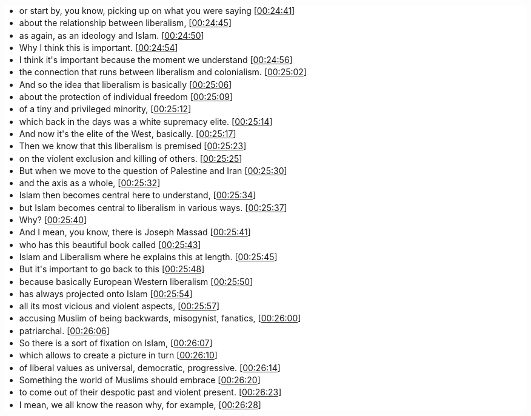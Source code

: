 *  or start by, you know, picking up on what you were saying [[00:24:41](https://www.youtube.com/watch?v=bK6-10H80Bs&t=1481.88s)]
*  about the relationship between liberalism, [[00:24:45](https://www.youtube.com/watch?v=bK6-10H80Bs&t=1485.16s)]
*  as again, as an ideology and Islam. [[00:24:50](https://www.youtube.com/watch?v=bK6-10H80Bs&t=1490.0400000000002s)]
*  Why I think this is important. [[00:24:54](https://www.youtube.com/watch?v=bK6-10H80Bs&t=1494.3200000000002s)]
*  I think it's important because the moment we understand [[00:24:56](https://www.youtube.com/watch?v=bK6-10H80Bs&t=1496.8000000000002s)]
*  the connection that runs between liberalism and colonialism. [[00:25:02](https://www.youtube.com/watch?v=bK6-10H80Bs&t=1502.0400000000002s)]
*  And so the idea that liberalism is basically [[00:25:06](https://www.youtube.com/watch?v=bK6-10H80Bs&t=1506.3200000000002s)]
*  about the protection of individual freedom [[00:25:09](https://www.youtube.com/watch?v=bK6-10H80Bs&t=1509.72s)]
*  of a tiny and privileged minority, [[00:25:12](https://www.youtube.com/watch?v=bK6-10H80Bs&t=1512.0s)]
*  which back in the days was a white supremacy elite. [[00:25:14](https://www.youtube.com/watch?v=bK6-10H80Bs&t=1514.8s)]
*  And now it's the elite of the West, basically. [[00:25:17](https://www.youtube.com/watch?v=bK6-10H80Bs&t=1517.96s)]
*  Then we know that this liberalism is premised [[00:25:23](https://www.youtube.com/watch?v=bK6-10H80Bs&t=1523.0s)]
*  on the violent exclusion and killing of others. [[00:25:25](https://www.youtube.com/watch?v=bK6-10H80Bs&t=1525.76s)]
*  But when we move to the question of Palestine and Iran [[00:25:30](https://www.youtube.com/watch?v=bK6-10H80Bs&t=1530.04s)]
*  and the axis as a whole, [[00:25:32](https://www.youtube.com/watch?v=bK6-10H80Bs&t=1532.92s)]
*  Islam then becomes central here to understand, [[00:25:34](https://www.youtube.com/watch?v=bK6-10H80Bs&t=1534.4s)]
*  but Islam becomes central to liberalism in various ways. [[00:25:37](https://www.youtube.com/watch?v=bK6-10H80Bs&t=1537.0s)]
*  Why? [[00:25:40](https://www.youtube.com/watch?v=bK6-10H80Bs&t=1540.2s)]
*  And I mean, you know, there is Joseph Massad [[00:25:41](https://www.youtube.com/watch?v=bK6-10H80Bs&t=1541.04s)]
*  who has this beautiful book called [[00:25:43](https://www.youtube.com/watch?v=bK6-10H80Bs&t=1543.84s)]
*  Islam and Liberalism where he explains this at length. [[00:25:45](https://www.youtube.com/watch?v=bK6-10H80Bs&t=1545.0s)]
*  But it's important to go back to this [[00:25:48](https://www.youtube.com/watch?v=bK6-10H80Bs&t=1548.24s)]
*  because basically European Western liberalism [[00:25:50](https://www.youtube.com/watch?v=bK6-10H80Bs&t=1550.0s)]
*  has always projected onto Islam [[00:25:54](https://www.youtube.com/watch?v=bK6-10H80Bs&t=1554.52s)]
*  all its most vicious and violent aspects, [[00:25:57](https://www.youtube.com/watch?v=bK6-10H80Bs&t=1557.52s)]
*  accusing Muslim of being backwards, misogynist, fanatics, [[00:26:00](https://www.youtube.com/watch?v=bK6-10H80Bs&t=1560.92s)]
*  patriarchal. [[00:26:06](https://www.youtube.com/watch?v=bK6-10H80Bs&t=1566.72s)]
*  So there is a sort of fixation on Islam, [[00:26:07](https://www.youtube.com/watch?v=bK6-10H80Bs&t=1567.72s)]
*  which allows to create a picture in turn [[00:26:10](https://www.youtube.com/watch?v=bK6-10H80Bs&t=1570.64s)]
*  of liberal values as universal, democratic, progressive. [[00:26:14](https://www.youtube.com/watch?v=bK6-10H80Bs&t=1574.16s)]
*  Something the world of Muslims should embrace [[00:26:20](https://www.youtube.com/watch?v=bK6-10H80Bs&t=1580.3200000000002s)]
*  to come out of their despotic past and violent present. [[00:26:23](https://www.youtube.com/watch?v=bK6-10H80Bs&t=1583.64s)]
*  I mean, we all know the reason why, for example, [[00:26:28](https://www.youtube.com/watch?v=bK6-10H80Bs&t=1588.88s)]